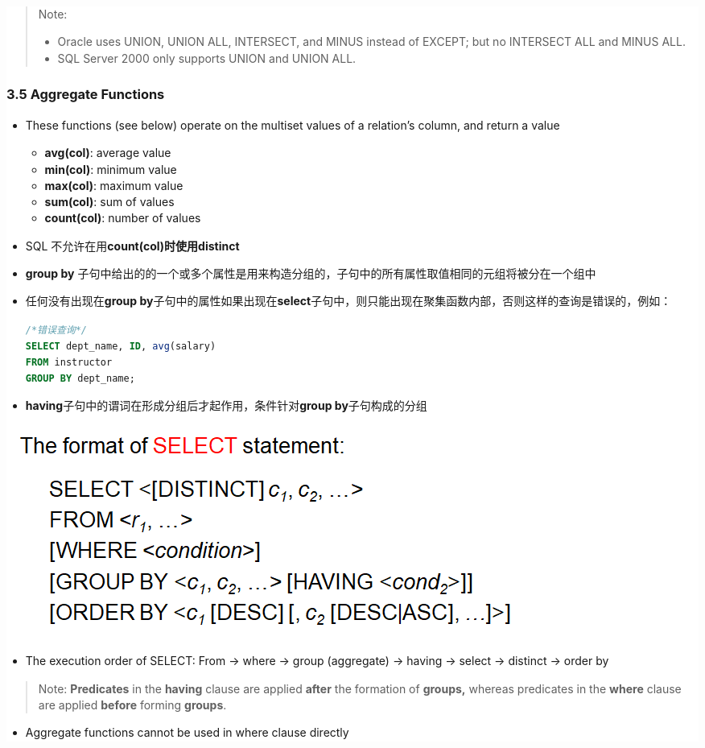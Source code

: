> Note: 
>
> - Oracle uses UNION, UNION ALL, INTERSECT, and MINUS instead of EXCEPT; but no INTERSECT ALL and MINUS ALL. 
> - SQL Server 2000 only supports UNION and UNION ALL. 

### 3.5 Aggregate Functions

- These functions (see below) operate on the multiset values of a relation’s column, and return a value
  - **avg(col)**: average value
  - **min(col)**: minimum value 
  - **max(col)**: maximum value 
  - **sum(col)**: sum of values 
  - **count(col)**: number of values
- SQL 不允许在用**count(col)**时使用**distinct**
- **group by** 子句中给出的的一个或多个属性是用来构造分组的，子句中的所有属性取值相同的元组将被分在一个组中

- 任何没有出现在**group by**子句中的属性如果出现在**select**子句中，则只能出现在聚集函数内部，否则这样的查询是错误的，例如：

  ```sql
  /*错误查询*/
  SELECT dept_name, ID, avg(salary)
  FROM instructor
  GROUP BY dept_name;
  ```

- **having**子句中的谓词在形成分组后才起作用，条件针对**group by**子句构成的分组

![image-20210320111900605](picture/image-20210320111900605.png)

- The execution order of SELECT: From → where → group (aggregate) → having → select → distinct → order by

> Note: **Predicates** in the **having** clause are applied **after** the formation of **groups,** whereas predicates in the **where** clause are applied **before** forming **groups**.

- Aggregate functions cannot be used in where clause directly